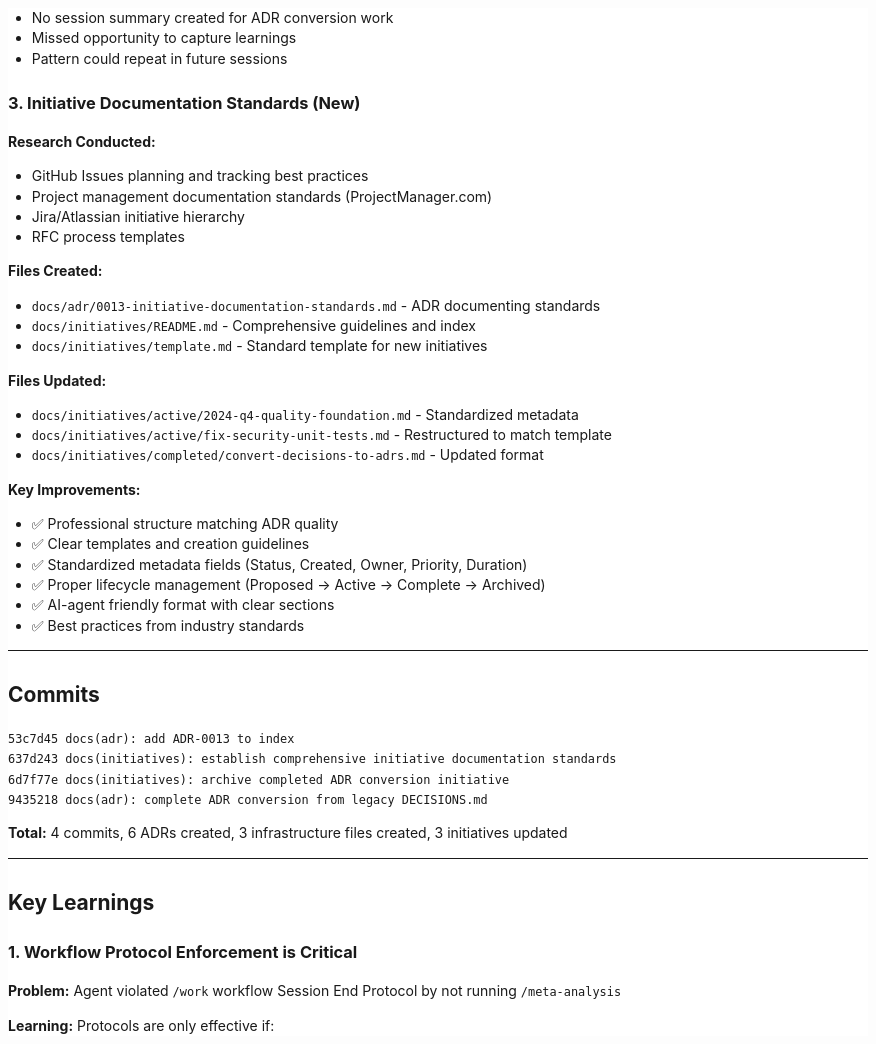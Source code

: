 - No session summary created for ADR conversion work
- Missed opportunity to capture learnings
- Pattern could repeat in future sessions

### 3. Initiative Documentation Standards (New)

**Research Conducted:**

- GitHub Issues planning and tracking best practices
- Project management documentation standards (ProjectManager.com)
- Jira/Atlassian initiative hierarchy
- RFC process templates

**Files Created:**

- `docs/adr/0013-initiative-documentation-standards.md` - ADR documenting standards
- `docs/initiatives/README.md` - Comprehensive guidelines and index
- `docs/initiatives/template.md` - Standard template for new initiatives

**Files Updated:**

- `docs/initiatives/active/2024-q4-quality-foundation.md` - Standardized metadata
- `docs/initiatives/active/fix-security-unit-tests.md` - Restructured to match template
- `docs/initiatives/completed/convert-decisions-to-adrs.md` - Updated format

**Key Improvements:**

- ✅ Professional structure matching ADR quality
- ✅ Clear templates and creation guidelines
- ✅ Standardized metadata fields (Status, Created, Owner, Priority, Duration)
- ✅ Proper lifecycle management (Proposed → Active → Complete → Archived)
- ✅ AI-agent friendly format with clear sections
- ✅ Best practices from industry standards

---

## Commits

```
53c7d45 docs(adr): add ADR-0013 to index
637d243 docs(initiatives): establish comprehensive initiative documentation standards
6d7f77e docs(initiatives): archive completed ADR conversion initiative
9435218 docs(adr): complete ADR conversion from legacy DECISIONS.md
```

**Total:** 4 commits, 6 ADRs created, 3 infrastructure files created, 3 initiatives updated

---

## Key Learnings

### 1. Workflow Protocol Enforcement is Critical

**Problem:** Agent violated `/work` workflow Session End Protocol by not running `/meta-analysis`

**Learning:** Protocols are only effective if:
